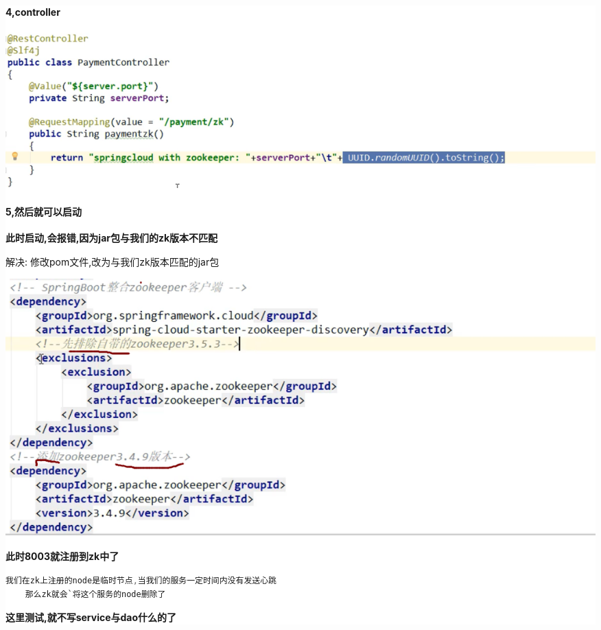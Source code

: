 #### 4,controller

![](SpringCloud.assets/zookeeper%E7%9A%842.png)

#### 5,然后就可以启动

**此时启动,会报错,因为jar包与我们的zk版本不匹配**

解决:
		修改pom文件,改为与我们zk版本匹配的jar包

![](SpringCloud.assets/zookeeper%E7%9A%844.png)

**此时8003就注册到zk中了**

```java
我们在zk上注册的node是临时节点,当我们的服务一定时间内没有发送心跳
  	那么zk就会`将这个服务的node删除了
```



**这里测试,就不写service与dao什么的了**
